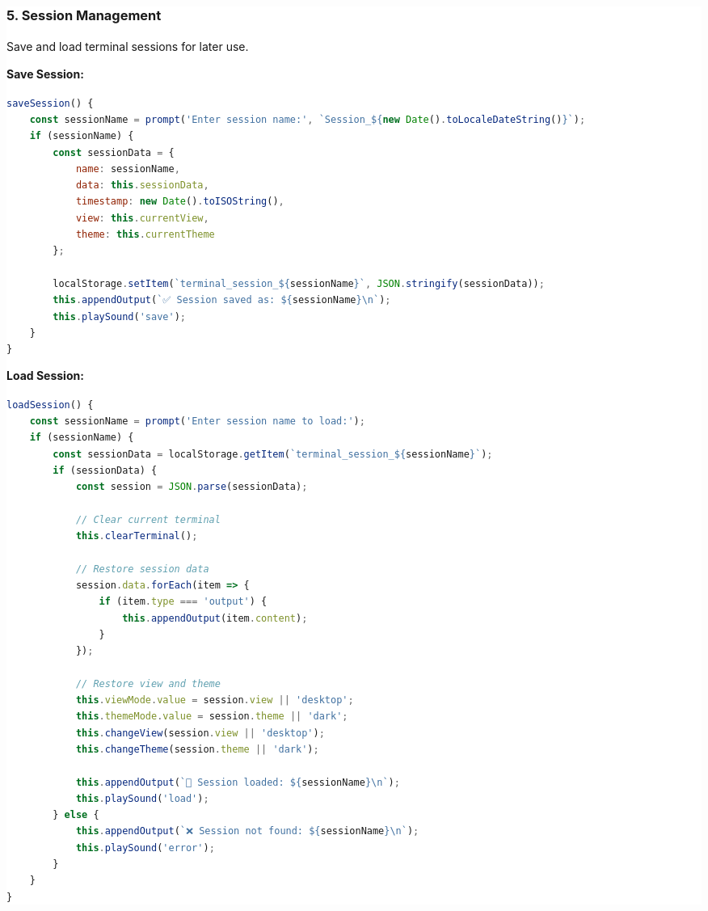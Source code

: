 ### 5. Session Management

Save and load terminal sessions for later use.

**Save Session:**

```javascript
saveSession() {
    const sessionName = prompt('Enter session name:', `Session_${new Date().toLocaleDateString()}`);
    if (sessionName) {
        const sessionData = {
            name: sessionName,
            data: this.sessionData,
            timestamp: new Date().toISOString(),
            view: this.currentView,
            theme: this.currentTheme
        };
        
        localStorage.setItem(`terminal_session_${sessionName}`, JSON.stringify(sessionData));
        this.appendOutput(`✅ Session saved as: ${sessionName}\n`);
        this.playSound('save');
    }
}
```

**Load Session:**

```javascript
loadSession() {
    const sessionName = prompt('Enter session name to load:');
    if (sessionName) {
        const sessionData = localStorage.getItem(`terminal_session_${sessionName}`);
        if (sessionData) {
            const session = JSON.parse(sessionData);
            
            // Clear current terminal
            this.clearTerminal();
            
            // Restore session data
            session.data.forEach(item => {
                if (item.type === 'output') {
                    this.appendOutput(item.content);
                }
            });
            
            // Restore view and theme
            this.viewMode.value = session.view || 'desktop';
            this.themeMode.value = session.theme || 'dark';
            this.changeView(session.view || 'desktop');
            this.changeTheme(session.theme || 'dark');
            
            this.appendOutput(`📁 Session loaded: ${sessionName}\n`);
            this.playSound('load');
        } else {
            this.appendOutput(`❌ Session not found: ${sessionName}\n`);
            this.playSound('error');
        }
    }
}
```
